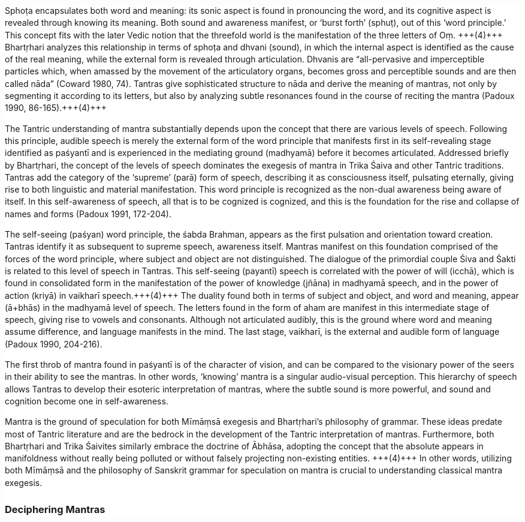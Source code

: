 
Sphoṭa encapsulates both word and meaning: its sonic aspect is found in pronouncing the word, and its cognitive aspect is revealed through knowing its meaning.  Both sound and awareness manifest, or ‘burst forth’ (sphuṭ), out of this ‘word principle.’  This concept fits with the later Vedic notion that the threefold world is the manifestation of the three letters of Oṃ. +++(4)+++ Bhartṛhari analyzes this relationship in terms of sphoṭa and dhvani (sound), in which the internal aspect is identified as the cause of the real meaning, while the external form is revealed through articulation.  Dhvanis are “all-pervasive and imperceptible particles which, when amassed by the movement of the articulatory organs, becomes gross and perceptible sounds and are then called nāda” (Coward 1980, 74).  Tantras give sophisticated structure to nāda and derive the meaning of mantras, not only by segmenting it according to its letters, but also by analyzing subtle resonances found in the course of reciting the mantra (Padoux 1990, 86-165).+++(4)+++


The Tantric understanding of mantra substantially depends upon the concept that there are various levels of speech.  Following this principle, audible speech is merely the external form of the word principle that manifests first in its self-revealing stage identified as paśyantī and is experienced in the mediating ground (madhyamā) before it becomes articulated.  Addressed briefly by Bhartṛhari, the concept of the levels of speech dominates the exegesis of mantra in Trika Śaiva and other Tantric traditions.  Tantras add the category of the ‘supreme’ (parā) form of speech, describing it as consciousness itself, pulsating eternally, giving rise to both linguistic and material manifestation.  This word principle is recognized as the non-dual awareness being aware of itself.  In this self-awareness of speech, all that is to be cognized is cognized, and this is the foundation for the rise and collapse of names and forms (Padoux 1991, 172-204).


The self-seeing (paśyan) word principle, the śabda Brahman, appears as the first pulsation and orientation toward creation.  Tantras identify it as subsequent to supreme speech, awareness itself.  Mantras manifest on this foundation comprised of the forces of the word principle, where subject and object are not distinguished.  The dialogue of the primordial couple Śiva and Śakti is related to this level of speech in Tantras.  This self-seeing (payantī) speech is correlated with the power of will (icchā), which is found in consolidated form in the manifestation of the power of knowledge (jñāna) in madhyamā speech, and in the power of action (kriyā) in vaikharī speech.+++(4)+++  The duality found both in terms of subject and object, and word and meaning, appear (ā+bhās) in the madhyamā level of speech.  The letters found in the form of aham are manifest in this intermediate stage of speech, giving rise to vowels and consonants.  Although not articulated audibly, this is the ground where word and meaning assume difference, and language manifests in the mind.  The last stage, vaikharī, is the external and audible form of language (Padoux 1990, 204-216).  

The first throb of mantra found in paśyantī is of the character of vision, and can be compared to the visionary power of the seers in their ability to see the mantras.  In other words, ‘knowing’ mantra is a singular audio-visual perception.  This hierarchy of speech allows Tantras to develop their esoteric interpretation of mantras, where the subtle sound is more powerful, and sound and cognition become one in self-awareness.  


Mantra is the ground of speculation for both Mīmāṃsā exegesis and Bhartṛhari’s philosophy of grammar.  These ideas predate most of Tantric literature and are the bedrock in the development of the Tantric interpretation of mantras.  Furthermore, both Bhartṛhari and Trika Śaivites similarly embrace the doctrine of Ābhāsa, adopting the concept that the absolute appears in manifoldness without really being polluted or without falsely projecting non-existing entities. +++(4)+++ In other words, utilizing both Mīmāṃsā and the philosophy of Sanskrit grammar for speculation on mantra is crucial to understanding classical mantra exegesis.

### Deciphering Mantras
